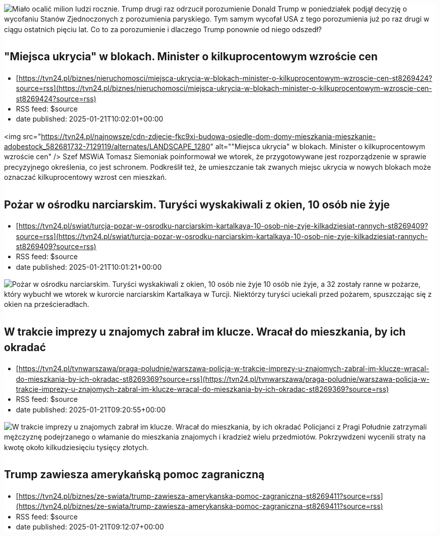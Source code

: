 <img src="https://tvn24.pl/najnowsze/cdn-zdjecie-u8glpk-fabryka-maszyny-7293739/alternates/LANDSCAPE_1280" alt="Miało ocalić milion ludzi rocznie. Trump drugi raz odrzucił porozumienie" />
    Donald Trump w poniedziałek podjął decyzję o wycofaniu Stanów Zjednoczonych z porozumienia paryskiego. Tym samym wycofał USA z tego porozumienia już po raz drugi w ciągu ostatnich pięciu lat. Co to za porozumienie i dlaczego Trump ponownie od niego odszedł?

## "Miejsca ukrycia" w blokach. Minister o kilkuprocentowym wzroście cen
 - [https://tvn24.pl/biznes/nieruchomosci/miejsca-ukrycia-w-blokach-minister-o-kilkuprocentowym-wzroscie-cen-st8269424?source=rss](https://tvn24.pl/biznes/nieruchomosci/miejsca-ukrycia-w-blokach-minister-o-kilkuprocentowym-wzroscie-cen-st8269424?source=rss)
 - RSS feed: $source
 - date published: 2025-01-21T10:02:01+00:00

<img src="https://tvn24.pl/najnowsze/cdn-zdjecie-fkc9xi-budowa-osiedle-dom-domy-mieszkania-mieszkanie-adobestock_582681732-7129119/alternates/LANDSCAPE_1280" alt=""Miejsca ukrycia" w blokach. Minister o kilkuprocentowym wzroście cen" />
    Szef MSWiA Tomasz Siemoniak poinformował we wtorek, że przygotowywane jest rozporządzenie w sprawie precyzyjnego określenia, co jest schronem. Podkreślił też, że umieszczanie tak zwanych miejsc ukrycia w nowych blokach może oznaczać kilkuprocentowy wzrost cen mieszkań.

## Pożar w ośrodku narciarskim. Turyści wyskakiwali z okien, 10 osób nie żyje
 - [https://tvn24.pl/swiat/turcja-pozar-w-osrodku-narciarskim-kartalkaya-10-osob-nie-zyje-kilkadziesiat-rannych-st8269409?source=rss](https://tvn24.pl/swiat/turcja-pozar-w-osrodku-narciarskim-kartalkaya-10-osob-nie-zyje-kilkadziesiat-rannych-st8269409?source=rss)
 - RSS feed: $source
 - date published: 2025-01-21T10:01:21+00:00

<img src="https://tvn24.pl/najnowsze/cdn-zdjecie-3046543-pozar-w-hotelu-w-turcji-ph8269616/alternates/LANDSCAPE_1280" alt="Pożar w ośrodku narciarskim. Turyści wyskakiwali z okien, 10 osób nie żyje" />
    10 osób nie żyje, a 32 zostały ranne w pożarze, który wybuchł we wtorek w kurorcie narciarskim Kartalkaya w Turcji. Niektórzy turyści uciekali przed pożarem, spuszczając się z okien na prześcieradłach.

## W trakcie imprezy u znajomych zabrał im klucze. Wracał do mieszkania, by ich okradać
 - [https://tvn24.pl/tvnwarszawa/praga-poludnie/warszawa-policja-w-trakcie-imprezy-u-znajomych-zabral-im-klucze-wracal-do-mieszkania-by-ich-okradac-st8269369?source=rss](https://tvn24.pl/tvnwarszawa/praga-poludnie/warszawa-policja-w-trakcie-imprezy-u-znajomych-zabral-im-klucze-wracal-do-mieszkania-by-ich-okradac-st8269369?source=rss)
 - RSS feed: $source
 - date published: 2025-01-21T09:20:55+00:00

<img src="https://tvn24.pl/tvnwarszawa/najnowsze/cdn-zdjecie-813280-policja-zatrzymala-podejrzanego-o-kradziez-z-wlamaniem-ph8269436/alternates/LANDSCAPE_1280" alt="W trakcie imprezy u znajomych zabrał im klucze. Wracał do mieszkania, by ich okradać" />
    Policjanci z Pragi Południe zatrzymali mężczyznę podejrzanego o włamanie do mieszkania znajomych i kradzież wielu przedmiotów. Pokrzywdzeni wycenili straty na kwotę około kilkudziesięciu tysięcy złotych.

## Trump zawiesza amerykańską pomoc zagraniczną
 - [https://tvn24.pl/biznes/ze-swiata/trump-zawiesza-amerykanska-pomoc-zagraniczna-st8269411?source=rss](https://tvn24.pl/biznes/ze-swiata/trump-zawiesza-amerykanska-pomoc-zagraniczna-st8269411?source=rss)
 - RSS feed: $source
 - date published: 2025-01-21T09:12:07+00:00
